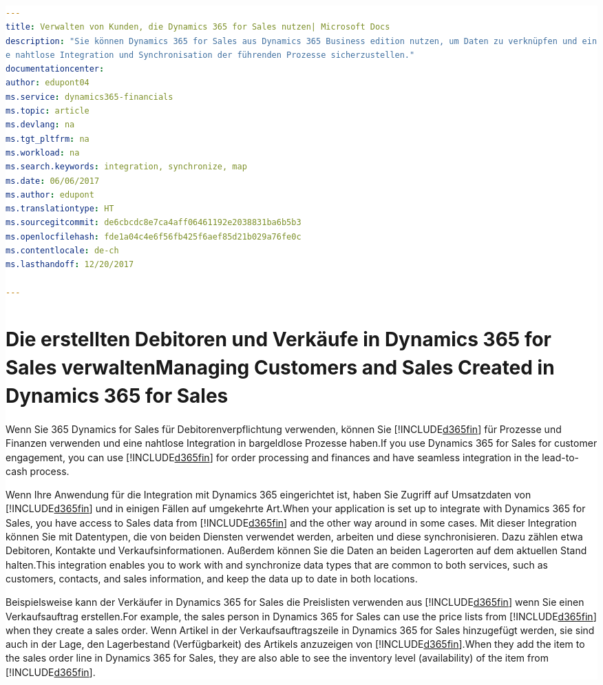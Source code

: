 ```yaml
---
title: Verwalten von Kunden, die Dynamics 365 for Sales nutzen| Microsoft Docs
description: "Sie können Dynamics 365 for Sales aus Dynamics 365 Business edition nutzen, um Daten zu verknüpfen und eine nahtlose Integration und Synchronisation der führenden Prozesse sicherzustellen."
documentationcenter: 
author: edupont04
ms.service: dynamics365-financials
ms.topic: article
ms.devlang: na
ms.tgt_pltfrm: na
ms.workload: na
ms.search.keywords: integration, synchronize, map
ms.date: 06/06/2017
ms.author: edupont
ms.translationtype: HT
ms.sourcegitcommit: de6cbcdc8e7ca4aff06461192e2038831ba6b5b3
ms.openlocfilehash: fde1a04c4e6f56fb425f6aef85d21b029a76fe0c
ms.contentlocale: de-ch
ms.lasthandoff: 12/20/2017

---
```

# <a name="managing-customers-and-sales-created-in-dynamics-365-for-sales"></a><span data-ttu-id="2f7e8-103">Die erstellten Debitoren und Verkäufe in Dynamics 365 for Sales verwalten</span><span class="sxs-lookup"><span data-stu-id="2f7e8-103">Managing Customers and Sales Created in Dynamics 365 for Sales</span></span>
<span data-ttu-id="2f7e8-104">Wenn Sie 365 Dynamics for Sales für Debitorenverpflichtung verwenden, können Sie [!INCLUDE[d365fin](includes/d365fin_md.md)] für Prozesse und Finanzen verwenden und eine nahtlose Integration in bargeldlose Prozesse haben.</span><span class="sxs-lookup"><span data-stu-id="2f7e8-104">If you use Dynamics 365 for Sales for customer engagement, you can use [!INCLUDE[d365fin](includes/d365fin_md.md)] for order processing and finances and have seamless integration in the lead-to-cash process.</span></span>

<span data-ttu-id="2f7e8-105">Wenn Ihre Anwendung für die Integration mit Dynamics 365 eingerichtet ist, haben Sie Zugriff auf Umsatzdaten von [!INCLUDE[d365fin](includes/d365fin_md.md)] und in einigen Fällen auf umgekehrte Art.</span><span class="sxs-lookup"><span data-stu-id="2f7e8-105">When your application is set up to integrate with Dynamics 365 for Sales, you have access to Sales data from [!INCLUDE[d365fin](includes/d365fin_md.md)] and the other way around in some cases.</span></span> <span data-ttu-id="2f7e8-106">Mit dieser Integration können Sie mit Datentypen, die von beiden Diensten verwendet werden, arbeiten und diese synchronisieren. Dazu zählen etwa Debitoren, Kontakte und Verkaufsinformationen. Außerdem können Sie die Daten an beiden Lagerorten auf dem aktuellen Stand halten.</span><span class="sxs-lookup"><span data-stu-id="2f7e8-106">This integration enables you to work with and synchronize data types that are common to both services, such as customers, contacts, and sales information, and keep the data up to date in both locations.</span></span>  

<span data-ttu-id="2f7e8-107">Beispielsweise kann der Verkäufer in Dynamics 365 for Sales die Preislisten verwenden aus [!INCLUDE[d365fin](includes/d365fin_md.md)] wenn Sie einen Verkaufsauftrag erstellen.</span><span class="sxs-lookup"><span data-stu-id="2f7e8-107">For example, the sales person in Dynamics 365 for Sales can use the price lists from [!INCLUDE[d365fin](includes/d365fin_md.md)] when they create a sales order.</span></span> <span data-ttu-id="2f7e8-108">Wenn Artikel in der Verkaufsauftragszeile in Dynamics 365 for Sales hinzugefügt werden, sie sind auch in der Lage, den Lagerbestand (Verfügbarkeit) des Artikels anzuzeigen von [!INCLUDE[d365fin](includes/d365fin_md.md)].</span><span class="sxs-lookup"><span data-stu-id="2f7e8-108">When they add the item to the sales order line in Dynamics 365 for Sales, they are also able to see the inventory level (availability) of the item from [!INCLUDE[d365fin](includes/d365fin_md.md)].</span></span>
